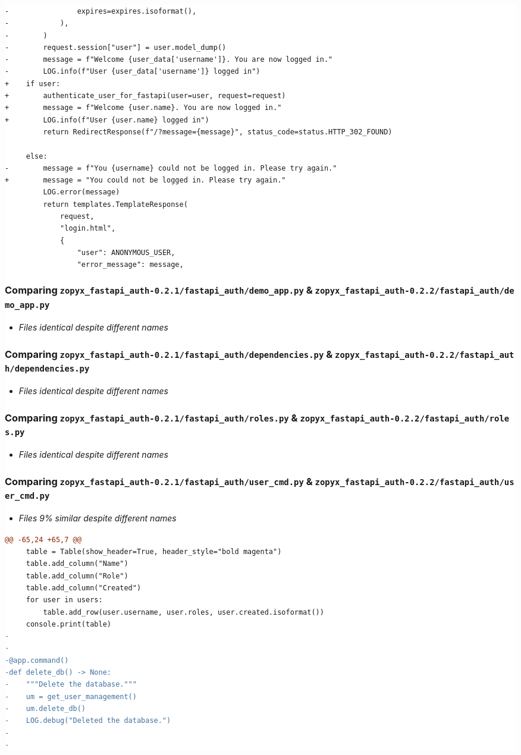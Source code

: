 ```
-                expires=expires.isoformat(),
-            ),
-        )
-        request.session["user"] = user.model_dump()
-        message = f"Welcome {user_data['username']}. You are now logged in."
-        LOG.info(f"User {user_data['username']} logged in")
+    if user:
+        authenticate_user_for_fastapi(user=user, request=request)
+        message = f"Welcome {user.name}. You are now logged in."
+        LOG.info(f"User {user.name} logged in")
         return RedirectResponse(f"/?message={message}", status_code=status.HTTP_302_FOUND)
 
     else:
-        message = f"You {username} could not be logged in. Please try again."
+        message = "You could not be logged in. Please try again."
         LOG.error(message)
         return templates.TemplateResponse(
             request,
             "login.html",
             {
                 "user": ANONYMOUS_USER,
                 "error_message": message,
```

### Comparing `zopyx_fastapi_auth-0.2.1/fastapi_auth/demo_app.py` & `zopyx_fastapi_auth-0.2.2/fastapi_auth/demo_app.py`

 * *Files identical despite different names*

### Comparing `zopyx_fastapi_auth-0.2.1/fastapi_auth/dependencies.py` & `zopyx_fastapi_auth-0.2.2/fastapi_auth/dependencies.py`

 * *Files identical despite different names*

### Comparing `zopyx_fastapi_auth-0.2.1/fastapi_auth/roles.py` & `zopyx_fastapi_auth-0.2.2/fastapi_auth/roles.py`

 * *Files identical despite different names*

### Comparing `zopyx_fastapi_auth-0.2.1/fastapi_auth/user_cmd.py` & `zopyx_fastapi_auth-0.2.2/fastapi_auth/user_cmd.py`

 * *Files 9% similar despite different names*

```diff
@@ -65,24 +65,7 @@
     table = Table(show_header=True, header_style="bold magenta")
     table.add_column("Name")
     table.add_column("Role")
     table.add_column("Created")
     for user in users:
         table.add_row(user.username, user.roles, user.created.isoformat())
     console.print(table)
-
-
-@app.command()
-def delete_db() -> None:
-    """Delete the database."""
-    um = get_user_management()
-    um.delete_db()
-    LOG.debug("Deleted the database.")
-
-
```